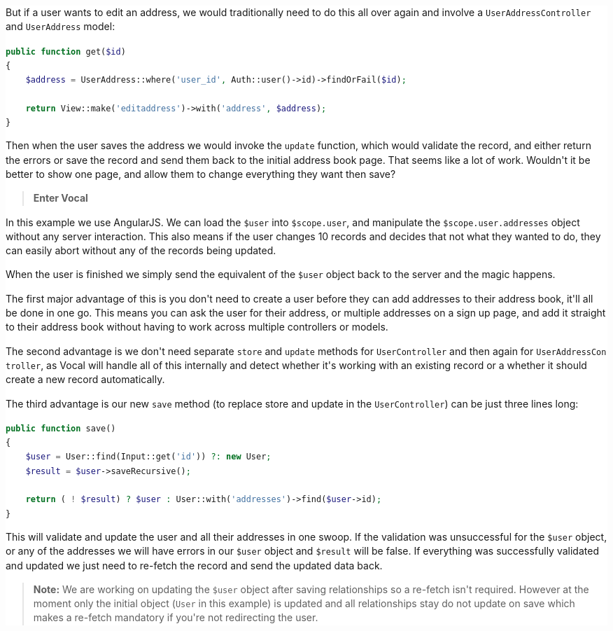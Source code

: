 But if a user wants to edit an address, we would traditionally need to do this all over again and involve a `UserAddressController` and `UserAddress` model:

```php
public function get($id)
{
    $address = UserAddress::where('user_id', Auth::user()->id)->findOrFail($id);

    return View::make('editaddress')->with('address', $address);
}
```

Then when the user saves the address we would invoke the `update` function, which would validate the record, and either return the errors or save the record and send them back to the initial address book page. That seems like a lot of work. Wouldn't it be better to show one page, and allow them to change everything they want then save?

> **Enter Vocal**

In this example we use AngularJS. We can load the `$user` into  `$scope.user`, and manipulate the `$scope.user.addresses` object without any server interaction. This also means if the user changes 10 records and decides that not what they wanted to do, they can easily abort without any of the records being updated.

When the user is finished we simply send the equivalent of the `$user` object back to the server and the magic happens.

The first major advantage of this is you don't need to create a user before they can add addresses to their address book, it'll all be done in one go. This means you can ask the user for their address, or multiple addresses on a sign up page, and add it straight to their address book without having to work across multiple controllers or models.

The second advantage is we don't need separate `store` and `update` methods for `UserController` and then again for `UserAddressController`, as Vocal will handle all of this internally and detect whether it's working with an existing record or a whether it should create a new record automatically.

The third advantage is our new `save` method (to replace store and update in the `UserController`) can be just three lines long:

```php
public function save()
{
    $user = User::find(Input::get('id')) ?: new User;
    $result = $user->saveRecursive();

    return ( ! $result) ? $user : User::with('addresses')->find($user->id);
}
```

This will validate and update the user and all their addresses in one swoop. If the validation was unsuccessful for the `$user` object, or any of the addresses we will have errors in our `$user` object and `$result` will be false. If everything was successfully validated and updated we just need to re-fetch the record and send the updated data back.

> **Note:** We are working on updating the `$user` object after saving relationships so a re-fetch isn't required. However at the moment only the initial object (`User` in this example) is updated and all relationships stay do not update on save which makes a re-fetch mandatory if you're not redirecting the user.
